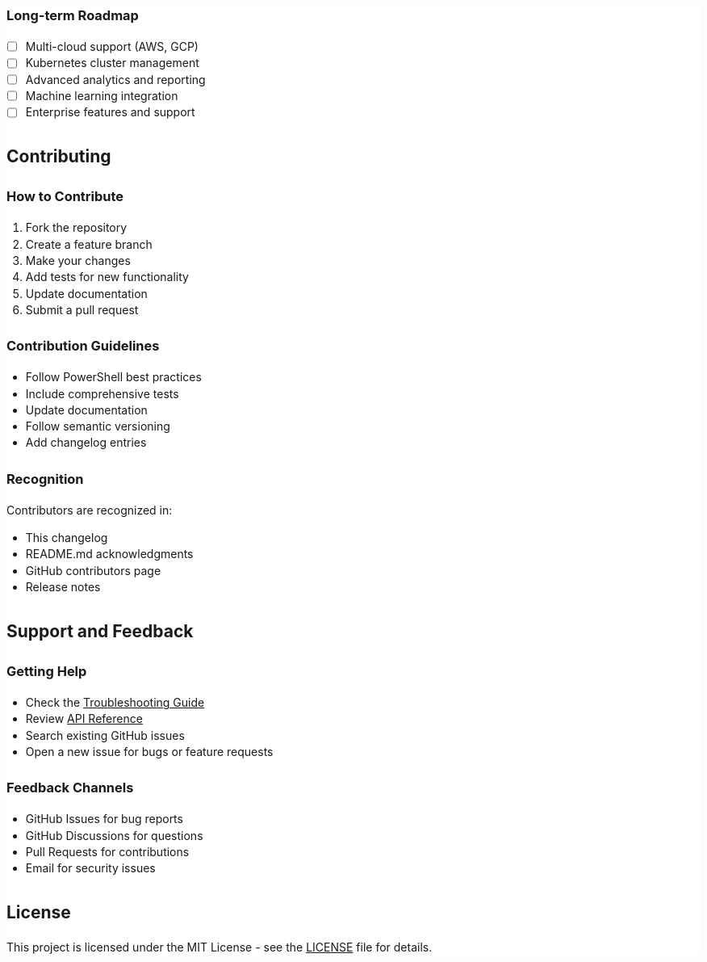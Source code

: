 ### Long-term Roadmap
- [ ] Multi-cloud support (AWS, GCP)
- [ ] Kubernetes cluster management
- [ ] Advanced analytics and reporting
- [ ] Machine learning integration
- [ ] Enterprise features and support

## Contributing

### How to Contribute
1. Fork the repository
2. Create a feature branch
3. Make your changes
4. Add tests for new functionality
5. Update documentation
6. Submit a pull request

### Contribution Guidelines
- Follow PowerShell best practices
- Include comprehensive tests
- Update documentation
- Follow semantic versioning
- Add changelog entries

### Recognition
Contributors are recognized in:
- This changelog
- README.md acknowledgments
- GitHub contributors page
- Release notes

## Support and Feedback

### Getting Help
- Check the [Troubleshooting Guide](TROUBLESHOOTING.md)
- Review [API Reference](API-REFERENCE.md)
- Search existing GitHub issues
- Open a new issue for bugs or feature requests

### Feedback Channels
- GitHub Issues for bug reports
- GitHub Discussions for questions
- Pull Requests for contributions
- Email for security issues

## License

This project is licensed under the MIT License - see the [LICENSE](../LICENSE) file for details.
